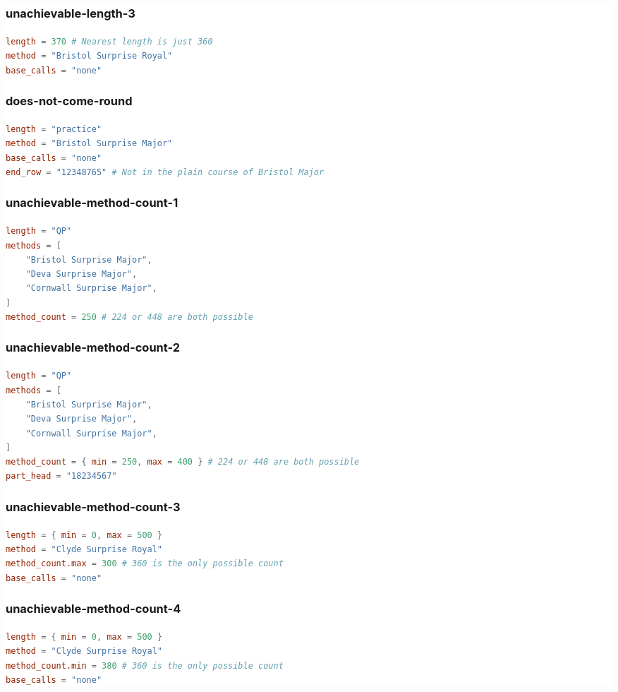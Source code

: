 ### unachievable-length-3
```toml
length = 370 # Nearest length is just 360
method = "Bristol Surprise Royal"
base_calls = "none"
```

### does-not-come-round
```toml
length = "practice"
method = "Bristol Surprise Major"
base_calls = "none"
end_row = "12348765" # Not in the plain course of Bristol Major
```

### unachievable-method-count-1
```toml
length = "QP"
methods = [
    "Bristol Surprise Major",
    "Deva Surprise Major",
    "Cornwall Surprise Major",
]
method_count = 250 # 224 or 448 are both possible
```

### unachievable-method-count-2
```toml
length = "QP"
methods = [
    "Bristol Surprise Major",
    "Deva Surprise Major",
    "Cornwall Surprise Major",
]
method_count = { min = 250, max = 400 } # 224 or 448 are both possible
part_head = "18234567"
```

### unachievable-method-count-3
```toml
length = { min = 0, max = 500 }
method = "Clyde Surprise Royal"
method_count.max = 300 # 360 is the only possible count
base_calls = "none"
```

### unachievable-method-count-4
```toml
length = { min = 0, max = 500 }
method = "Clyde Surprise Royal"
method_count.min = 380 # 360 is the only possible count
base_calls = "none"
```
